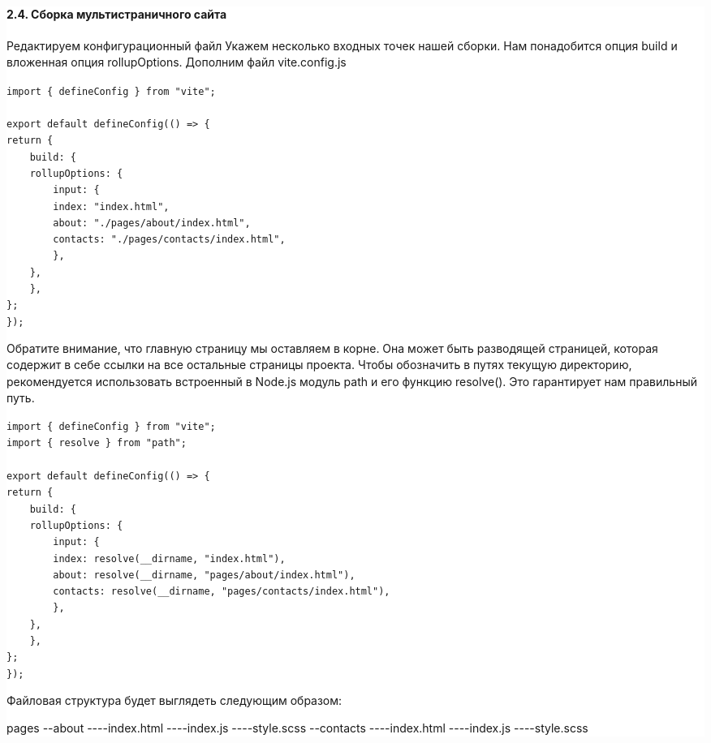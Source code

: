 #### 2.4. Сборка мультистраничного сайта

Редактируем конфигурационный файл
Укажем несколько входных точек нашей сборки. Нам понадобится опция build и вложенная опция rollupOptions.
Дополним файл vite.config.js

    import { defineConfig } from "vite";

    export default defineConfig(() => {
    return {
        build: {
        rollupOptions: {
            input: {
            index: "index.html",
            about: "./pages/about/index.html",
            contacts: "./pages/contacts/index.html",
            },
        },
        },
    };
    });

Обратите внимание, что главную страницу мы оставляем в корне. Она может быть разводящей страницей, которая содержит в себе ссылки на все остальные страницы проекта.
Чтобы обозначить в путях текущую директорию, рекомендуется использовать встроенный в Node.js модуль path и его функцию resolve(). Это гарантирует нам правильный путь.

    import { defineConfig } from "vite";
    import { resolve } from "path";

    export default defineConfig(() => {
    return {
        build: {
        rollupOptions: {
            input: {
            index: resolve(__dirname, "index.html"),
            about: resolve(__dirname, "pages/about/index.html"),
            contacts: resolve(__dirname, "pages/contacts/index.html"),
            },
        },
        },
    };
    });

Файловая структура будет выглядеть следующим образом:

pages
--about
----index.html
----index.js
----style.scss
--contacts
----index.html
----index.js
----style.scss
